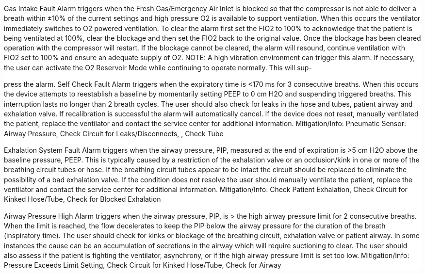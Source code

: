 
Gas Intake Fault
Alarm triggers when the Fresh Gas/Emergency Air Inlet is blocked so that the compressor is not able to
deliver a breath within ±10% of the current settings and high pressure O2 is available to support ventilation.
When this occurs the ventilator immediately switches to O2 powered ventilation. To clear the alarm first set
the FIO2 to 100% to acknowledge that the patient is being ventilated at 100%, clear the blockage and then
set the FIO2 back to the original value. Once the blockage has been cleared operation with the compressor
will restart. If the blockage cannot be cleared, the alarm will resound, continue ventilation with FIO2 set to
100% and ensure an adequate supply of O2. NOTE: A high vibration environment can trigger this alarm. If
necessary, the user can activate the O2 Reservoir Mode while continuing to operate normally. This will sup-


press the alarm.
Self Check Fault
Alarm triggers when the expiratory time is <170 ms for 3 consecutive breaths. When this occurs the device
attempts to reestablish a baseline by momentarily setting PEEP to 0 cm H2O and suspending triggered
breaths. This interruption lasts no longer than 2 breath cycles. The user should also check for leaks in the
hose and tubes, patient airway and exhalation valve. If recalibration is successful the alarm will automatically
cancel. If the device does not reset, manually ventilated the patient, replace the ventilator and contact the
service center for additional information.
Mitigation/Info: Pneumatic Sensor: Airway Pressure, Check Circuit for Leaks/Disconnects, , Check Tube


Exhalation System Fault
Alarm triggers when the airway pressure, PIP, measured at the end of expiration is >5 cm H2O above the
baseline pressure, PEEP. This is typically caused by a restriction of the exhalation valve or an occlusion/kink
in one or more of the breathing circuit tubes or hose. If the breathing circuit tubes appear to be intact the circuit should be replaced to eliminate the possibility of a bad exhalation valve. If the condition does not resolve
the user should manually ventilate the patient, replace the ventilator and contact the service center for additional information.
Mitigation/Info: Check Patient Exhalation, Check Circuit for Kinked Hose/Tube, Check for Blocked Exhalation


Airway Pressure High
Alarm triggers when the airway pressure, PIP, is > the high airway pressure limit for 2 consecutive breaths.
When the limit is reached, the flow decelerates to keep the PIP below the airway pressure for the duration of
the breath (inspiratory time). The user should check for kinks or blockage of the breathing circuit, exhalation
valve or patient airway. In some instances the cause can be an accumulation of secretions in the airway
which will require suctioning to clear. The user should also assess if the patient is fighting the ventilator, asynchrony, or if the high airway pressure limit is set too low.
Mitigation/Info: Pressure Exceeds Limit Setting, Check Circuit for Kinked Hose/Tube, Check for Airway
